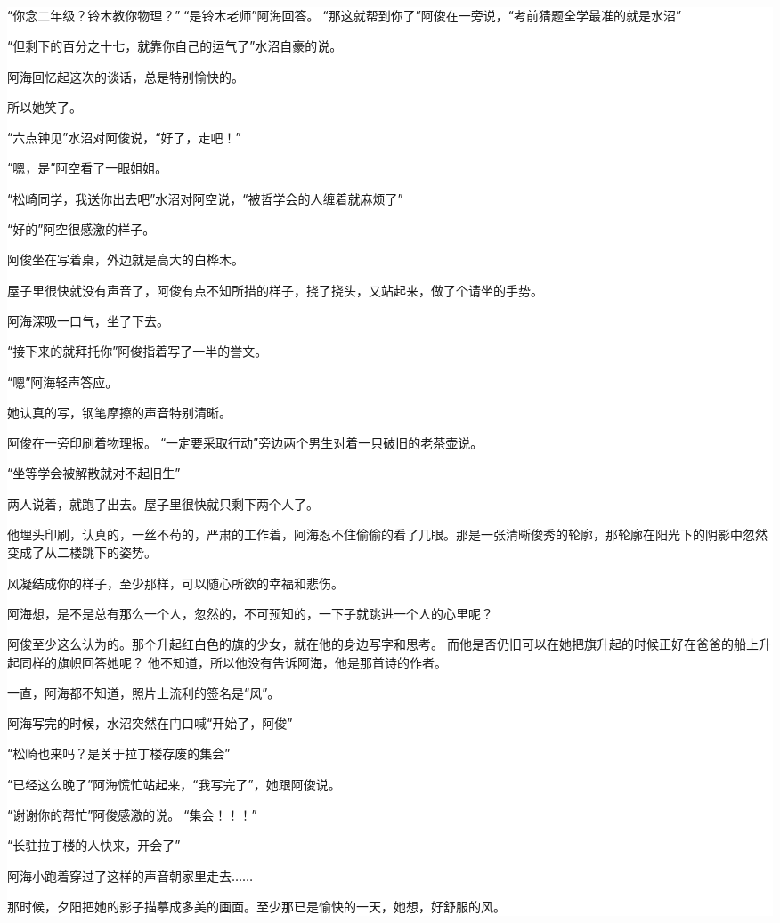 “你念二年级？铃木教你物理？”
“是铃木老师”阿海回答。
“那这就帮到你了”阿俊在一旁说，“考前猜题全学最准的就是水沼”

“但剩下的百分之十七，就靠你自己的运气了”水沼自豪的说。

阿海回忆起这次的谈话，总是特别愉快的。

所以她笑了。

“六点钟见”水沼对阿俊说，“好了，走吧！”

“嗯，是”阿空看了一眼姐姐。

“松崎同学，我送你出去吧”水沼对阿空说，“被哲学会的人缠着就麻烦了”

“好的”阿空很感激的样子。

阿俊坐在写着桌，外边就是高大的白桦木。

屋子里很快就没有声音了，阿俊有点不知所措的样子，挠了挠头，又站起来，做了个请坐的手势。

阿海深吸一口气，坐了下去。

“接下来的就拜托你”阿俊指着写了一半的誉文。

“嗯”阿海轻声答应。

她认真的写，钢笔摩擦的声音特别清晰。

阿俊在一旁印刷着物理报。
“一定要采取行动”旁边两个男生对着一只破旧的老茶壶说。

“坐等学会被解散就对不起旧生”

两人说着，就跑了出去。屋子里很快就只剩下两个人了。

他埋头印刷，认真的，一丝不苟的，严肃的工作着，阿海忍不住偷偷的看了几眼。那是一张清晰俊秀的轮廓，那轮廓在阳光下的阴影中忽然变成了从二楼跳下的姿势。

风凝结成你的样子，至少那样，可以随心所欲的幸福和悲伤。

阿海想，是不是总有那么一个人，忽然的，不可预知的，一下子就跳进一个人的心里呢？

阿俊至少这么认为的。那个升起红白色的旗的少女，就在他的身边写字和思考。
而他是否仍旧可以在她把旗升起的时候正好在爸爸的船上升起同样的旗帜回答她呢？
他不知道，所以他没有告诉阿海，他是那首诗的作者。

一直，阿海都不知道，照片上流利的签名是“风”。

阿海写完的时候，水沼突然在门口喊“开始了，阿俊”

“松崎也来吗？是关于拉丁楼存废的集会”

“已经这么晚了”阿海慌忙站起来，“我写完了”，她跟阿俊说。

“谢谢你的帮忙”阿俊感激的说。
“集会！！！”

“长驻拉丁楼的人快来，开会了”

阿海小跑着穿过了这样的声音朝家里走去……

那时候，夕阳把她的影子描摹成多美的画面。至少那已是愉快的一天，她想，好舒服的风。  
